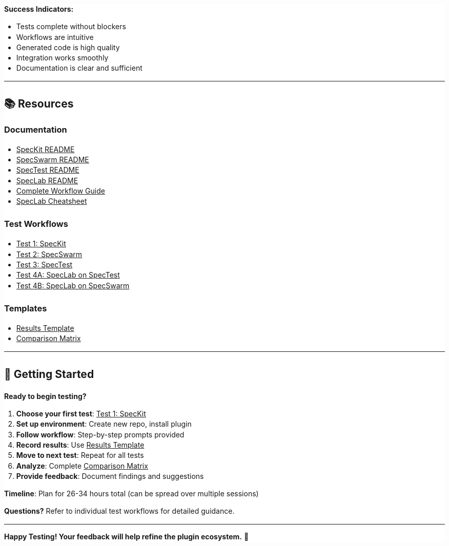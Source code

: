 **Success Indicators:**
- Tests complete without blockers
- Workflows are intuitive
- Generated code is high quality
- Integration works smoothly
- Documentation is clear and sufficient

---

## 📚 Resources

### Documentation
- [SpecKit README](../../plugins/speckit/README.md)
- [SpecSwarm README](../../plugins/specswarm/README.md)
- [SpecTest README](../../plugins/spectest/README.md)
- [SpecLab README](../../plugins/speclab/README.md)
- [Complete Workflow Guide](../cheatsheets/complete-workflow-guide.md)
- [SpecLab Cheatsheet](../cheatsheets/speclab-cheatsheet.md)

### Test Workflows
- [Test 1: SpecKit](test-1-speckit.md)
- [Test 2: SpecSwarm](test-2-specswarm.md)
- [Test 3: SpecTest](test-3-spectest.md)
- [Test 4A: SpecLab on SpecTest](test-4a-speclab-spectest.md)
- [Test 4B: SpecLab on SpecSwarm](test-4b-speclab-specswarm.md)

### Templates
- [Results Template](results-template.md)
- [Comparison Matrix](comparison-matrix.md)

---

## 🚀 Getting Started

**Ready to begin testing?**

1. **Choose your first test**: [Test 1: SpecKit](test-1-speckit.md)
2. **Set up environment**: Create new repo, install plugin
3. **Follow workflow**: Step-by-step prompts provided
4. **Record results**: Use [Results Template](results-template.md)
5. **Move to next test**: Repeat for all tests
6. **Analyze**: Complete [Comparison Matrix](comparison-matrix.md)
7. **Provide feedback**: Document findings and suggestions

**Timeline**: Plan for 26-34 hours total (can be spread over multiple sessions)

**Questions?** Refer to individual test workflows for detailed guidance.

---

**Happy Testing! Your feedback will help refine the plugin ecosystem.** 🎉
